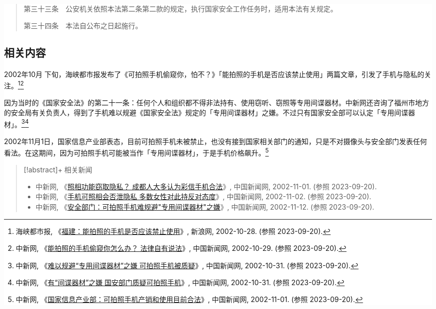 >
> 第三十三条　公安机关依照本法第二条第二款的规定，执行国家安全工作任务时，适用本法有关规定。
>
> 第三十四条　本法自公布之日起施行。

## 相关内容

2002年10月 下旬，海峡都市报发布了《可拍照手机偷窥你，怕不？》「能拍照的手机是否应该禁止使用」两篇文章，引发了手机与隐私的关注。[^72371][^37663]

[^72371]: 海峡都市报, 《[福建：能拍照的手机是否应该禁止使用](https://web.archive.org/web/20230912084655/https://news.sina.cn/sa/2002-10-28/detail-ikknscsi0272371.d.html)》, 新浪网, 2002-10-28. (参照 2023-09-20).

[^37663]: 中新网, 《[能拍照的手机偷窥你怎么办？ 法律自有说法](https://web.archive.org/web/20050406193306/http://www.chinanews.com.cn/2002-10-29/26/237663.html)》, 中国新闻网, 2002-10-29. (参照 2023-09-20).

因为当时的《国家安全法》的第二十一条：任何个人和组织都不得非法持有、使用窃听、窃照等专用间谍器材。中新网还咨询了福州市地方的安全局有关负责人，得到了手机难以规避《国家安全法》规定的「专用间谍器材」之嫌。不过只有国家安全部可以认定「专用间谍器材」。[^38526][^38552]

[^38526]: 中新网, 《[难以规避“专用间谍器材”之嫌 可拍照手机被质疑](https://web.archive.org/web/20230920134344/http://www.chinanews.com.cn/2002-10-31/26/238526.html)》, 中国新闻网, 2002-10-31. (参照 2023-09-20).

[^38552]: 中新网, 《[有“间谍器材”之嫌 国安部门质疑可拍照手机](https://web.archive.org/web/20021102093646/http://www.chinanews.com.cn/2002-10-31/26/238552.html)》, 中国新闻网, 2002-10-31. (参照 2023-09-20).

2002年11月1日，国家信息产业部表态，目前可拍照手机未被禁止，也没有接到国家相关部门的通知，只是不对摄像头与安全部门发表任何看法。在这期间，因为可拍照手机可能被当作「专用间谍器材」，于是手机价格飙升。[^39078]

[^39078]: 中新网, 《[国家信息产业部：可拍照手机产销和使用目前合法](https://web.archive.org/web/20090417090921/http://www.chinanews.com.cn/2002-11-01/26/239078.html)》, 中国新闻网, 2002-11-01. (参照 2023-09-20).

> [!abstract]+ 相关新闻
>
> +   中新网, 《[照相功能窃取隐私？ 成都人大多认为彩信手机合法](https://web.archive.org/web/20060604072051/http://www.chinanews.com.cn/2002-11-01/26/238999.html)》, 中国新闻网, 2002-11-01. (参照 2023-09-20).
> +   中新网, 《[手机可照相会否泄隐私 多数女性对此持反对态度](https://web.archive.org/web/20070321123258/http://www.chinanews.com.cn/2002-11-02/26/239267.html)》, 中国新闻网, 2002-11-02. (参照 2023-09-20).
> +   中新网, 《[安全部门：可拍照手机难规避"专用间谍器材"之嫌](https://web.archive.org/web/20221028000813/https://www.chinanews.com.cn/2002-11-12/26/242844.html)》, 中国新闻网, 2002-11-12. (参照 2023-09-20).
